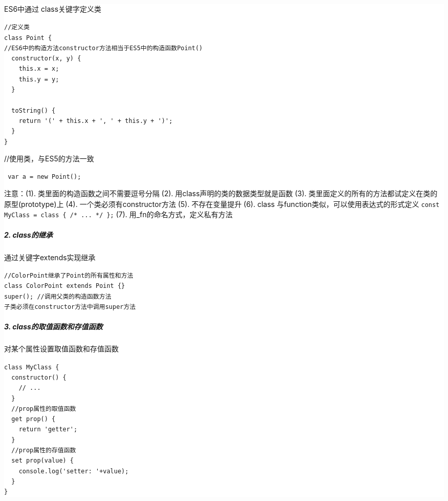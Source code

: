 ES6中通过 class关键字定义类

```
//定义类
class Point {
//ES6中的构造方法constructor方法相当于ES5中的构造函数Point()
  constructor(x, y) {
    this.x = x;
    this.y = y;
  }

  toString() {
    return '(' + this.x + ', ' + this.y + ')';
  }
}
```

//使用类，与ES5的方法一致

```
 var a = new Point();
```

注意：(1). 类里面的构造函数之间不需要逗号分隔
(2). 用class声明的类的数据类型就是函数
(3). 类里面定义的所有的方法都试定义在类的原型(prototype)上
(4). 一个类必须有constructor方法
(5). 不存在变量提升
(6). class 与function类似，可以使用表达式的形式定义
              ```
 const MyClass = class { /* ... */ };
              ```
(7). 用_fn的命名方式，定义私有方法

##### 2. class的继承

通过关键字extends实现继承

```
//ColorPoint继承了Point的所有属性和方法
class ColorPoint extends Point {}
super(); //调用父类的构造函数方法
子类必须在constructor方法中调用super方法
```

##### 3. class的取值函数和存值函数

对某个属性设置取值函数和存值函数

```
class MyClass {
  constructor() {
    // ...
  }
  //prop属性的取值函数
  get prop() {
    return 'getter';
  }
  //prop属性的存值函数
  set prop(value) {
    console.log('setter: '+value);
  }
}
```
